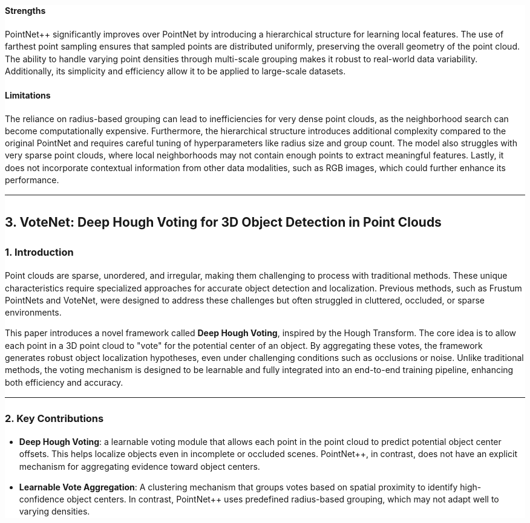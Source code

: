 #### Strengths
PointNet++ significantly improves over PointNet by introducing a hierarchical structure for learning local features. The use of farthest point sampling ensures that sampled points are distributed uniformly, preserving the overall geometry of the point cloud. The ability to handle varying point densities through multi-scale grouping makes it robust to real-world data variability. Additionally, its simplicity and efficiency allow it to be applied to large-scale datasets.

#### Limitations
The reliance on radius-based grouping can lead to inefficiencies for very dense point clouds, as the neighborhood search can become computationally expensive. Furthermore, the hierarchical structure introduces additional complexity compared to the original PointNet and requires careful tuning of hyperparameters like radius size and group count. The model also struggles with very sparse point clouds, where local neighborhoods may not contain enough points to extract meaningful features. Lastly, it does not incorporate contextual information from other data modalities, such as RGB images, which could further enhance its performance.

---








## 3. VoteNet: Deep Hough Voting for 3D Object Detection in Point Clouds

### 1. Introduction

Point clouds are sparse, unordered, and irregular, making them challenging to process with traditional methods. These unique characteristics require specialized approaches for accurate object detection and localization. Previous methods, such as Frustum PointNets and VoteNet, were designed to address these challenges but often struggled in cluttered, occluded, or sparse environments.

This paper introduces a novel framework called **Deep Hough Voting**, inspired by the Hough Transform. The core idea is to allow each point in a 3D point cloud to "vote" for the potential center of an object. By aggregating these votes, the framework generates robust object localization hypotheses, even under challenging conditions such as occlusions or noise. Unlike traditional methods, the voting mechanism is designed to be learnable and fully integrated into an end-to-end training pipeline, enhancing both efficiency and accuracy.

---

### 2. Key Contributions

- **Deep Hough Voting**: a learnable voting module that allows each point in the point cloud to predict potential object center offsets. This helps localize objects even in incomplete or occluded scenes. PointNet++, in contrast, does not have an explicit mechanism for aggregating evidence toward object centers.

- **Learnable Vote Aggregation**: A clustering mechanism that groups votes based on spatial proximity to identify high-confidence object centers. In contrast, PointNet++ uses predefined radius-based grouping, which may not adapt well to varying densities.
